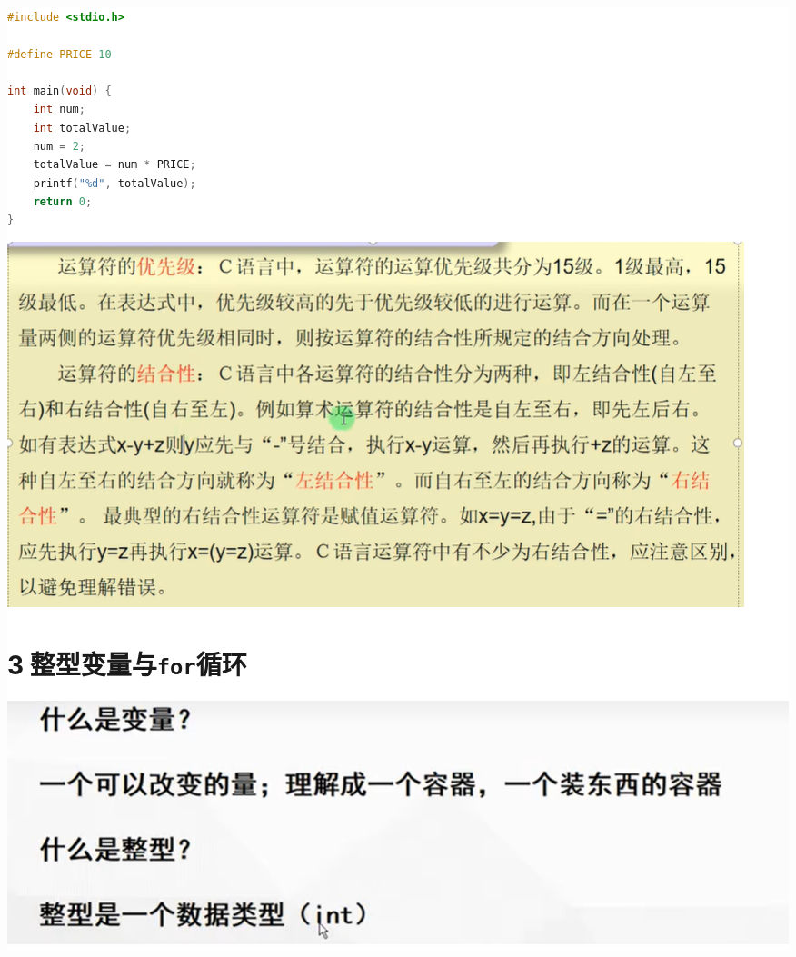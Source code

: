 ```C
#include <stdio.h>

#define PRICE 10

int main(void) {
	int num;
	int totalValue;
	num = 2;
	totalValue = num * PRICE;
	printf("%d", totalValue);
	return 0;
}
```

![Clip_2024-07-04_10-14-34](./assets/Clip_2024-07-04_10-14-34.png)

# 3 整型变量与`for`循环

![Clip_2024-07-03_15-09-36](./assets/Clip_2024-07-03_15-09-36.png)
